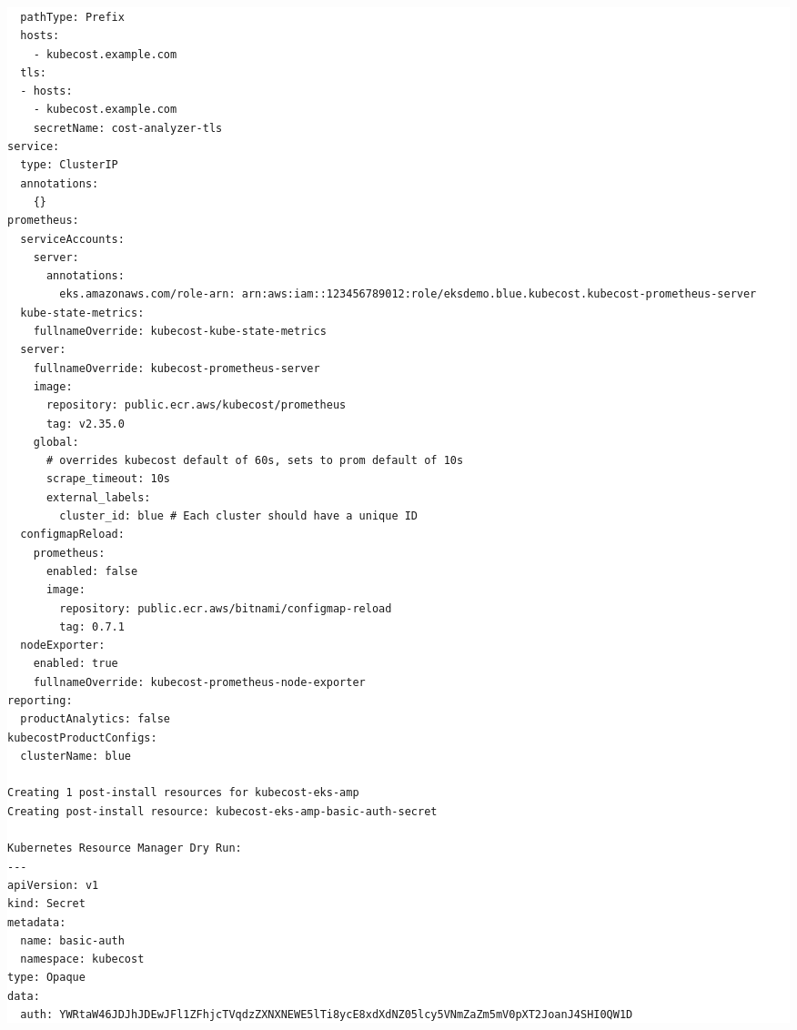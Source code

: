 ```
  pathType: Prefix
  hosts:
    - kubecost.example.com
  tls:
  - hosts:
    - kubecost.example.com
    secretName: cost-analyzer-tls
service:
  type: ClusterIP
  annotations:
    {}
prometheus:
  serviceAccounts:
    server:
      annotations:
        eks.amazonaws.com/role-arn: arn:aws:iam::123456789012:role/eksdemo.blue.kubecost.kubecost-prometheus-server
  kube-state-metrics:
    fullnameOverride: kubecost-kube-state-metrics
  server:
    fullnameOverride: kubecost-prometheus-server
    image:
      repository: public.ecr.aws/kubecost/prometheus
      tag: v2.35.0
    global:
      # overrides kubecost default of 60s, sets to prom default of 10s
      scrape_timeout: 10s
      external_labels:
        cluster_id: blue # Each cluster should have a unique ID
  configmapReload:
    prometheus:
      enabled: false
      image:
        repository: public.ecr.aws/bitnami/configmap-reload
        tag: 0.7.1
  nodeExporter:
    enabled: true
    fullnameOverride: kubecost-prometheus-node-exporter
reporting:
  productAnalytics: false
kubecostProductConfigs:
  clusterName: blue

Creating 1 post-install resources for kubecost-eks-amp
Creating post-install resource: kubecost-eks-amp-basic-auth-secret

Kubernetes Resource Manager Dry Run:
---
apiVersion: v1
kind: Secret
metadata:
  name: basic-auth
  namespace: kubecost
type: Opaque
data:
  auth: YWRtaW46JDJhJDEwJFl1ZFhjcTVqdzZXNXNEWE5lTi8ycE8xdXdNZ05lcy5VNmZaZm5mV0pXT2JoanJ4SHI0QW1D
```
